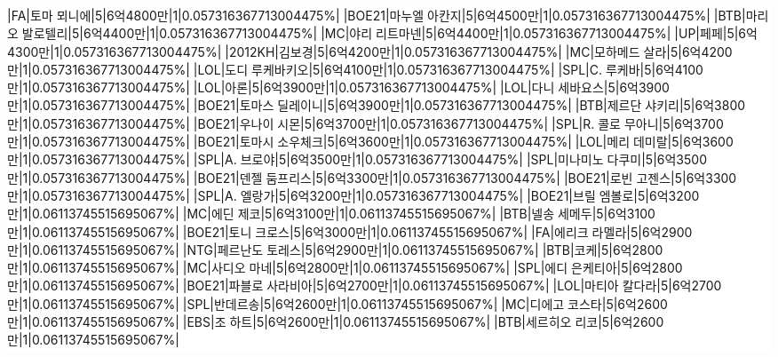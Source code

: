 |FA|토마 뫼니에|5|6억4800만|1|0.057316367713004475%|
|BOE21|마누엘 아칸지|5|6억4500만|1|0.057316367713004475%|
|BTB|마리오 발로텔리|5|6억4400만|1|0.057316367713004475%|
|MC|야리 리트마넨|5|6억4400만|1|0.057316367713004475%|
|UP|페페|5|6억4300만|1|0.057316367713004475%|
|2012KH|김보경|5|6억4200만|1|0.057316367713004475%|
|MC|모하메드 살라|5|6억4200만|1|0.057316367713004475%|
|LOL|도디 루케바키오|5|6억4100만|1|0.057316367713004475%|
|SPL|C. 루케바|5|6억4100만|1|0.057316367713004475%|
|LOL|아론|5|6억3900만|1|0.057316367713004475%|
|LOL|다니 세바요스|5|6억3900만|1|0.057316367713004475%|
|BOE21|토마스 딜레이니|5|6억3900만|1|0.057316367713004475%|
|BTB|제르단 샤키리|5|6억3800만|1|0.057316367713004475%|
|BOE21|우나이 시몬|5|6억3700만|1|0.057316367713004475%|
|SPL|R. 콜로 무아니|5|6억3700만|1|0.057316367713004475%|
|BOE21|토마시 소우체크|5|6억3600만|1|0.057316367713004475%|
|LOL|메리 데미랄|5|6억3600만|1|0.057316367713004475%|
|SPL|A. 브로야|5|6억3500만|1|0.057316367713004475%|
|SPL|미나미노 다쿠미|5|6억3500만|1|0.057316367713004475%|
|BOE21|덴젤 둠프리스|5|6억3300만|1|0.057316367713004475%|
|BOE21|로빈 고젠스|5|6억3300만|1|0.057316367713004475%|
|SPL|A. 엘랑가|5|6억3200만|1|0.057316367713004475%|
|BOE21|브릴 엠볼로|5|6억3200만|1|0.06113745515695067%|
|MC|에딘 제코|5|6억3100만|1|0.06113745515695067%|
|BTB|넬송 세메두|5|6억3100만|1|0.06113745515695067%|
|BOE21|토니 크로스|5|6억3000만|1|0.06113745515695067%|
|FA|에리크 라멜라|5|6억2900만|1|0.06113745515695067%|
|NTG|페르난도 토레스|5|6억2900만|1|0.06113745515695067%|
|BTB|코케|5|6억2800만|1|0.06113745515695067%|
|MC|사디오 마네|5|6억2800만|1|0.06113745515695067%|
|SPL|에디 은케티아|5|6억2800만|1|0.06113745515695067%|
|BOE21|파블로 사라비아|5|6억2700만|1|0.06113745515695067%|
|LOL|마티아 칼다라|5|6억2700만|1|0.06113745515695067%|
|SPL|반데르송|5|6억2600만|1|0.06113745515695067%|
|MC|디에고 코스타|5|6억2600만|1|0.06113745515695067%|
|EBS|조 하트|5|6억2600만|1|0.06113745515695067%|
|BTB|세르히오 리코|5|6억2600만|1|0.06113745515695067%|
